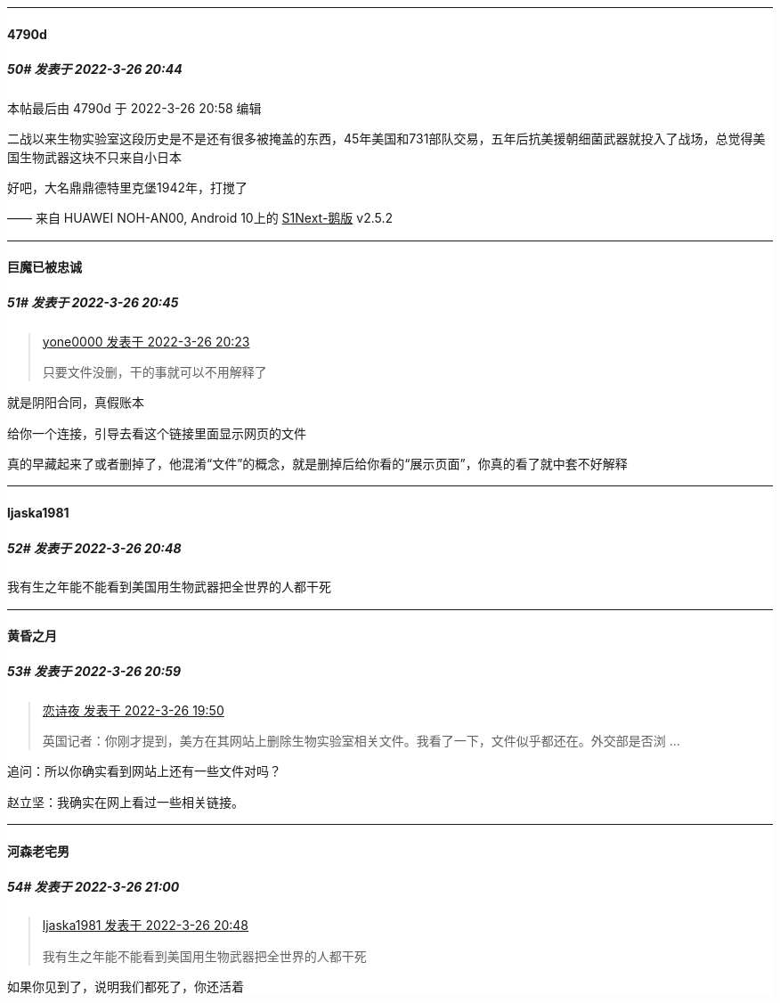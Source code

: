 *****

####  4790d  
##### 50#       发表于 2022-3-26 20:44

 本帖最后由 4790d 于 2022-3-26 20:58 编辑 

二战以来生物实验室这段历史是不是还有很多被掩盖的东西，45年美国和731部队交易，五年后抗美援朝细菌武器就投入了战场，总觉得美国生物武器这块不只来自小日本

好吧，大名鼎鼎德特里克堡1942年，打搅了

—— 来自 HUAWEI NOH-AN00, Android 10上的 [S1Next-鹅版](https://github.com/ykrank/S1-Next/releases) v2.5.2

*****

####  巨魔已被忠诚  
##### 51#       发表于 2022-3-26 20:45

<blockquote><a href="httphttps://bbs.saraba1st.com/2b/forum.php?mod=redirect&amp;goto=findpost&amp;pid=55196723&amp;ptid=2059979" target="_blank">yone0000 发表于 2022-3-26 20:23</a>

只要文件没删，干的事就可以不用解释了</blockquote>
就是阴阳合同，真假账本

给你一个连接，引导去看这个链接里面显示网页的文件

真的早藏起来了或者删掉了，他混淆“文件”的概念，就是删掉后给你看的“展示页面”，你真的看了就中套不好解释

*****

####  ljaska1981  
##### 52#       发表于 2022-3-26 20:48

我有生之年能不能看到美国用生物武器把全世界的人都干死

*****

####  黄昏之月  
##### 53#       发表于 2022-3-26 20:59

<blockquote><a href="httphttps://bbs.saraba1st.com/2b/forum.php?mod=redirect&amp;goto=findpost&amp;pid=55196278&amp;ptid=2059979" target="_blank">恋诗夜 发表于 2022-3-26 19:50</a>

英国记者：你刚才提到，美方在其网站上删除生物实验室相关文件。我看了一下，文件似乎都还在。外交部是否浏 ...</blockquote>
追问：所以你确实看到网站上还有一些文件对吗？

赵立坚：我确实在网上看过一些相关链接。

*****

####  河森老宅男  
##### 54#       发表于 2022-3-26 21:00

<blockquote><a href="httphttps://bbs.saraba1st.com/2b/forum.php?mod=redirect&amp;goto=findpost&amp;pid=55197064&amp;ptid=2059979" target="_blank">ljaska1981 发表于 2022-3-26 20:48</a>

我有生之年能不能看到美国用生物武器把全世界的人都干死</blockquote>
如果你见到了，说明我们都死了，你还活着
